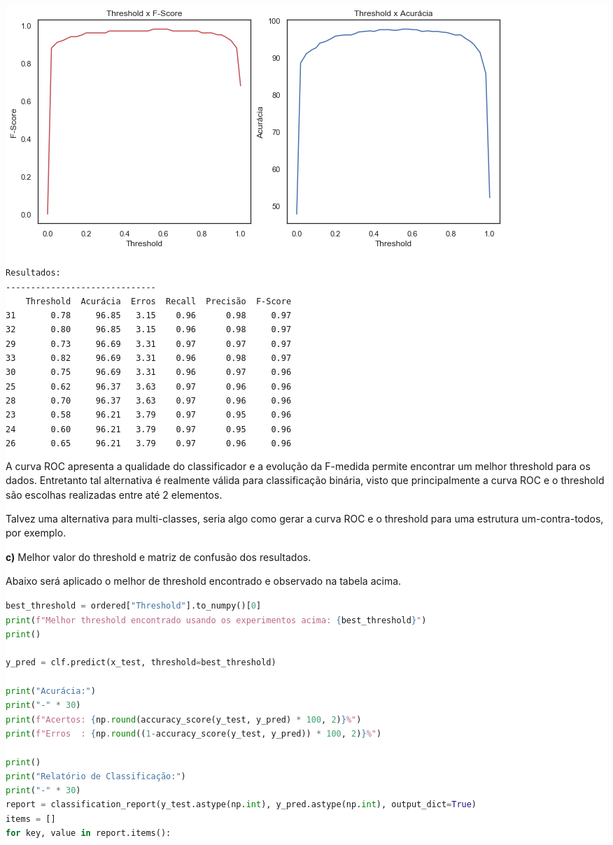 
![png](EFC02_files/EFC02_22_0.png)


    Resultados:
    ------------------------------
        Threshold  Acurácia  Erros  Recall  Precisão  F-Score
    31       0.78     96.85   3.15    0.96      0.98     0.97
    32       0.80     96.85   3.15    0.96      0.98     0.97
    29       0.73     96.69   3.31    0.97      0.97     0.97
    33       0.82     96.69   3.31    0.96      0.98     0.97
    30       0.75     96.69   3.31    0.96      0.97     0.96
    25       0.62     96.37   3.63    0.97      0.96     0.96
    28       0.70     96.37   3.63    0.97      0.96     0.96
    23       0.58     96.21   3.79    0.97      0.95     0.96
    24       0.60     96.21   3.79    0.97      0.95     0.96
    26       0.65     96.21   3.79    0.97      0.96     0.96


A curva ROC apresenta a qualidade do classificador e a evolução da F-medida permite encontrar um melhor threshold para os dados.
Entretanto tal alternativa é realmente válida para classificação binária, visto que principalmente a curva ROC e o threshold são escolhas realizadas entre até 2 elementos.

Talvez uma alternativa para multi-classes, seria algo como gerar a curva ROC e o threshold para uma estrutura um-contra-todos, por exemplo.

**c)** Melhor valor do threshold e matriz de confusão dos resultados.

Abaixo será aplicado o melhor de threshold encontrado e observado na tabela acima.


```python
best_threshold = ordered["Threshold"].to_numpy()[0]
print(f"Melhor threshold encontrado usando os experimentos acima: {best_threshold}")
print()

y_pred = clf.predict(x_test, threshold=best_threshold)

print("Acurácia:")
print("-" * 30)
print(f"Acertos: {np.round(accuracy_score(y_test, y_pred) * 100, 2)}%")
print(f"Erros  : {np.round((1-accuracy_score(y_test, y_pred)) * 100, 2)}%")

print()
print("Relatório de Classificação:")
print("-" * 30)
report = classification_report(y_test.astype(np.int), y_pred.astype(np.int), output_dict=True)
items = []
for key, value in report.items():
```